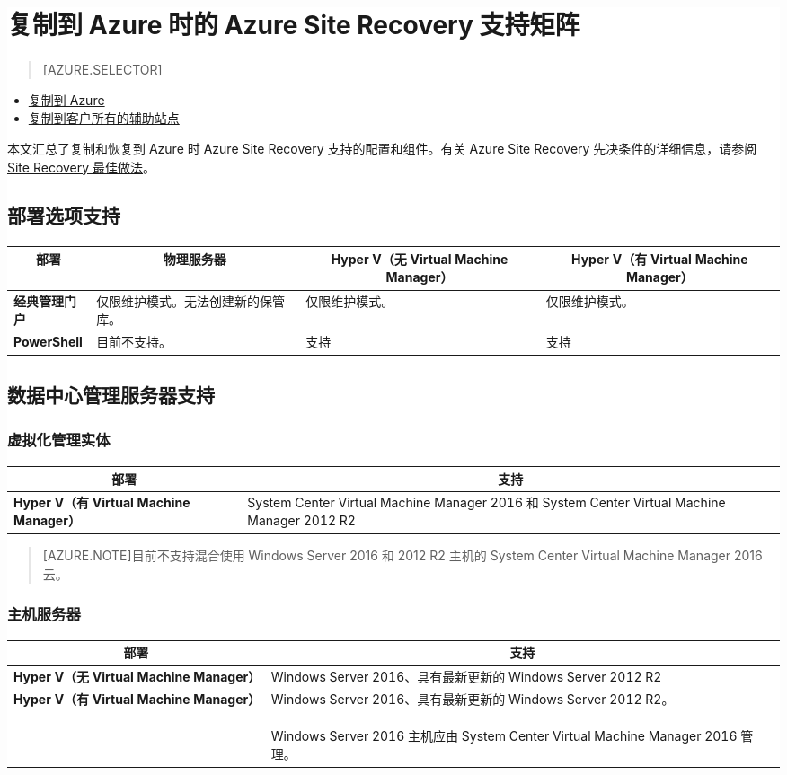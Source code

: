 <properties
    pageTitle="复制到 Azure 时的 Azure Site Recovery 支持矩阵 | Azure"
    description="汇总了 Azure Site Recovery 支持的操作系统和组件"
    services="site-recovery"
    documentationcenter=""
    author="Rajani-Janaki-Ram"
    manager="rochakm"
    editor="" />
<tags
    ms.service="site-recovery"
    ms.devlang="na"
    ms.topic="article"
    ms.tgt_pltfrm="na"
    ms.workload="storage-backup-recovery"
    ms.date="01/25/2017"
    wacn.date="03/03/2017"
    ms.author="rajanaki" />  


# 复制到 Azure 时的 Azure Site Recovery 支持矩阵
>[AZURE.SELECTOR]
- [复制到 Azure](/documentation/articles/site-recovery-support-matrix-to-azure/)
- [复制到客户所有的辅助站点](/documentation/articles/site-recovery-support-matrix-to-sec-site/)

本文汇总了复制和恢复到 Azure 时 Azure Site Recovery 支持的配置和组件。有关 Azure Site Recovery 先决条件的详细信息，请参阅 [Site Recovery 最佳做法](/documentation/articles/site-recovery-best-practices/)。


## 部署选项支持

**部署** | **物理服务器** | **Hyper V（无 Virtual Machine Manager）** | **Hyper V（有 Virtual Machine Manager）**
--- | --- | --- | ---
**经典管理门户** | 仅限维护模式。无法创建新的保管库。 | 仅限维护模式。 | 仅限维护模式。
**PowerShell** | 目前不支持。 | 支持 | 支持


## 数据中心管理服务器支持

### 虚拟化管理实体

**部署** | **支持**
--- | ---
**Hyper V（有 Virtual Machine Manager）** | System Center Virtual Machine Manager 2016 和 System Center Virtual Machine Manager 2012 R2

  >[AZURE.NOTE]目前不支持混合使用 Windows Server 2016 和 2012 R2 主机的 System Center Virtual Machine Manager 2016 云。

### 主机服务器

**部署** | **支持**
--- | ---
**Hyper V（无 Virtual Machine Manager）** | Windows Server 2016、具有最新更新的 Windows Server 2012 R2
**Hyper V（有 Virtual Machine Manager）** | Windows Server 2016、具有最新更新的 Windows Server 2012 R2。<br/><br/> Windows Server 2016 主机应由 System Center Virtual Machine Manager 2016 管理。
